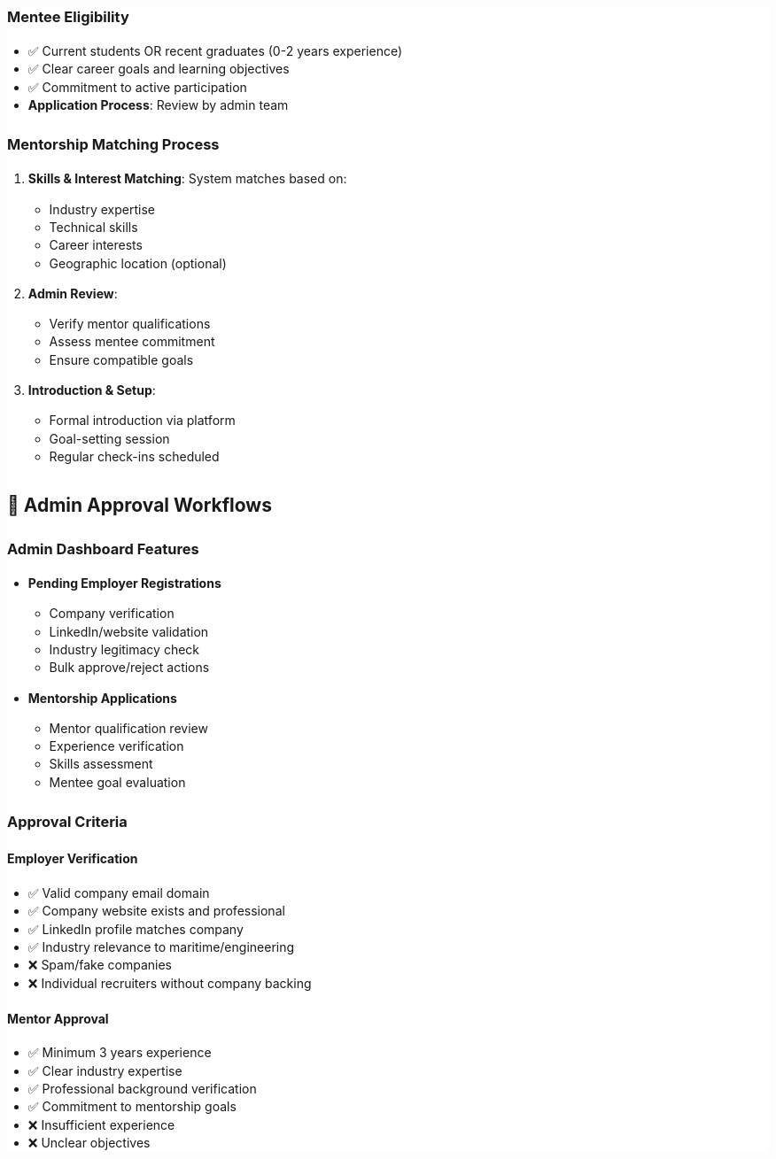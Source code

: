 ### **Mentee Eligibility**
- ✅ Current students OR recent graduates (0-2 years experience)
- ✅ Clear career goals and learning objectives
- ✅ Commitment to active participation
- **Application Process**: Review by admin team

### **Mentorship Matching Process**
1. **Skills & Interest Matching**: System matches based on:
   - Industry expertise
   - Technical skills
   - Career interests
   - Geographic location (optional)

2. **Admin Review**: 
   - Verify mentor qualifications
   - Assess mentee commitment
   - Ensure compatible goals

3. **Introduction & Setup**:
   - Formal introduction via platform
   - Goal-setting session
   - Regular check-ins scheduled

## 🔐 Admin Approval Workflows

### **Admin Dashboard Features**
- **Pending Employer Registrations**
  - Company verification
  - LinkedIn/website validation
  - Industry legitimacy check
  - Bulk approve/reject actions

- **Mentorship Applications**
  - Mentor qualification review
  - Experience verification
  - Skills assessment
  - Mentee goal evaluation

### **Approval Criteria**

#### **Employer Verification**
- ✅ Valid company email domain
- ✅ Company website exists and professional
- ✅ LinkedIn profile matches company
- ✅ Industry relevance to maritime/engineering
- ❌ Spam/fake companies
- ❌ Individual recruiters without company backing

#### **Mentor Approval**
- ✅ Minimum 3 years experience
- ✅ Clear industry expertise
- ✅ Professional background verification
- ✅ Commitment to mentorship goals
- ❌ Insufficient experience
- ❌ Unclear objectives
